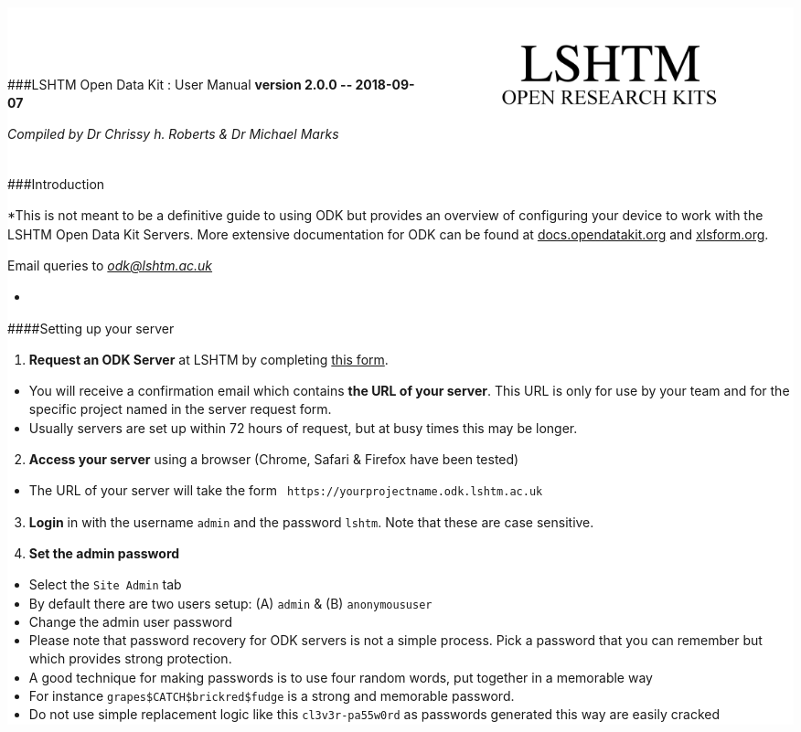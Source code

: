 <img style="float: right;" src="../Files/LSHTM__ORK_logo.png" alt="drawing" width="400"/>
</Br></Br></Br>

###LSHTM Open Data Kit : User Manual
**version 2.0.0 -- 2018-09-07**

*Compiled by Dr Chrissy h. Roberts & Dr Michael Marks*
</Br></Br>

###Introduction

*This is not meant to be a definitive guide to using ODK but provides an
overview of configuring your device to work with the LSHTM Open Data Kit Servers. More extensive documentation for ODK can be found at [docs.opendatakit.org](https://docs.opendatakit.org) and [xlsform.org](xlsform.org).


Email queries to [*odk@lshtm.ac.uk*](mailto:ODK@LSHTM.AC.UK)
  
-

####Setting up your server

1. 	**Request an ODK Server** at LSHTM by completing [this form](https://docs.google.com/forms/d/e/1FAIpQLSfz-dwv2knciYxO8651qja3MyQ6yCRhG8WjjDsBlediuNuozA/viewform]).  
 - You will receive a confirmation email which contains **the URL of your server**. This URL is only for use by your team and for the specific project named in the server request form.  
 - Usually servers are set up within 72 hours of request, but at busy times this may be longer.

2. **Access your server** using a browser (Chrome, Safari & Firefox have been tested)
 - The URL of your server will take the form ``` https://yourprojectname.odk.lshtm.ac.uk```  
3. **Login** in with the username ```admin``` and the password ```lshtm```. Note that these are case sensitive.  

4. **Set the admin password**
 - Select the ```Site Admin``` tab
 - By default there are two users setup: (A) ```admin``` & (B) ```anonymoususer```
 - Change the admin user password
 - Please note that password recovery for ODK servers is not a simple process. Pick a password that you can remember but which provides strong protection.  
 - A good technique for making passwords is to use four random words, put together in a memorable way
 - For instance ```grapes$CATCH$brickred$fudge``` is a strong and memorable password. 
 - Do not use simple replacement logic like this ```cl3v3r-pa55w0rd``` as passwords generated this way are easily cracked
